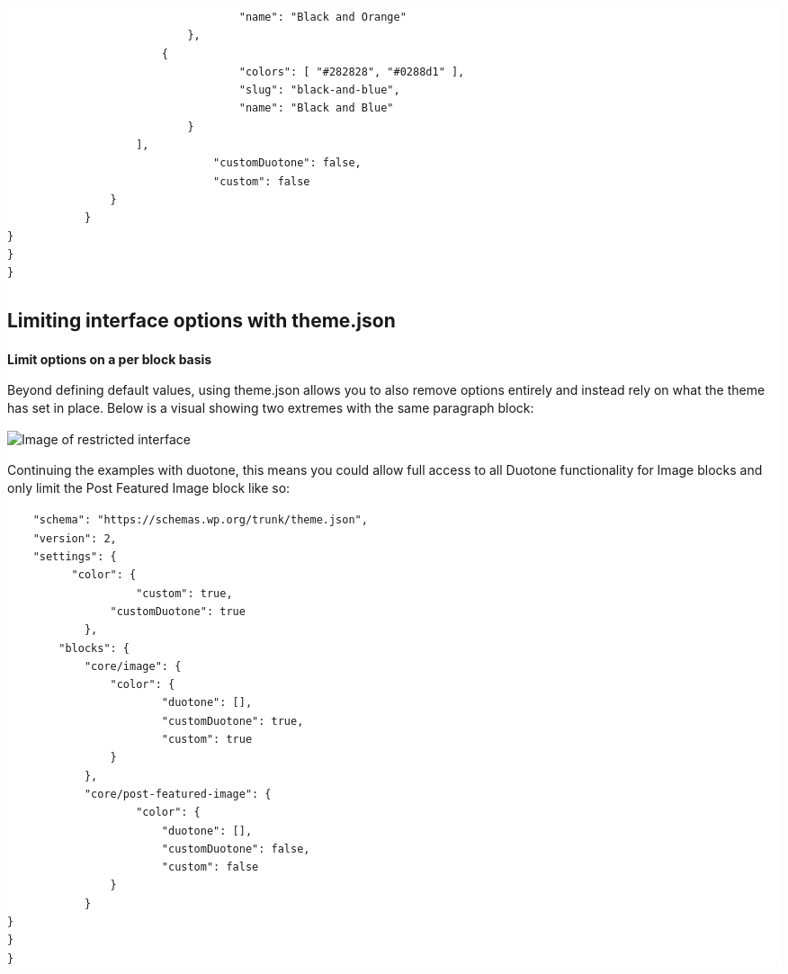 ```
                   		 			"name": "Black and Orange"
               				},
						{
                   		 			"colors": [ "#282828", "#0288d1" ],
                   		 			"slug": "black-and-blue",
                   		 			"name": "Black and Blue"
               				}
					],
                          		"customDuotone": false,
                          		"custom": false
				}
			}
} 
}
}
```

## Limiting interface options with theme.json

**Limit options on a per block basis**

Beyond defining default values, using theme.json allows you to also remove options entirely and instead rely on what the theme has set in place. Below is a visual showing two extremes with the same paragraph block: 

![Image of restricted interface](https://github.com/WordPress/gutenberg/blob/trunk/docs/assets/Locking%20comparison%20visual.png)

Continuing the examples with duotone, this means you could allow full access to all Duotone functionality for Image blocks and only limit the Post Featured Image block like so:

```{
	"schema": "https://schemas.wp.org/trunk/theme.json",
	"version": 2,
	"settings": {
	      "color": {
            		"custom": true,
      			"customDuotone": true
        	},
		"blocks": {
           	"core/image": {
           		"color": {
                      	"duotone": [],
                      	"customDuotone": true,
                 		"custom": true
				}
			},
			"core/post-featured-image": {
                 	"color": {
                      	"duotone": [],
                      	"customDuotone": false,
                      	"custom": false
				}
			}
} 
}
}
```
